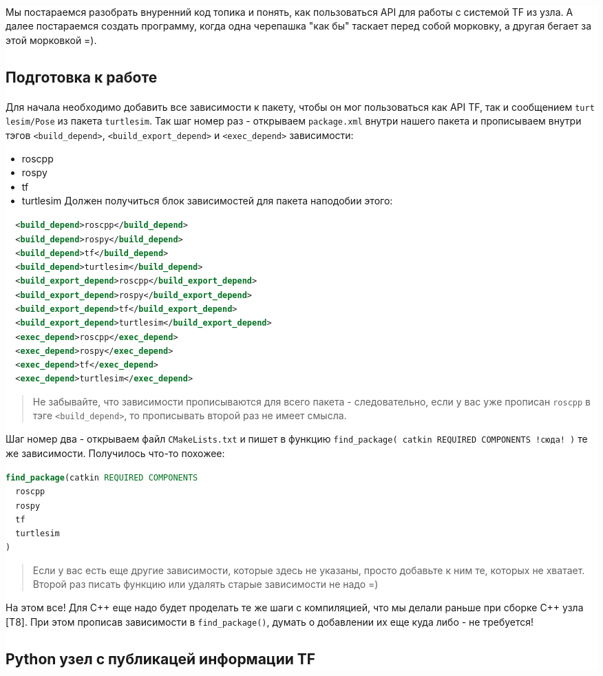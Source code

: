 Мы постараемся разобрать внуренний код топика и понять, как пользоваться API для работы с системой TF из узла. А далее постараемся создать программу, когда одна черепашка "как бы" таскает перед собой морковку, а другая бегает за этой морковкой =).

## Подготовка к работе

Для начала необходимо добавить все зависимости к пакету, чтобы он мог пользоваться как API TF, так и сообщением `turtlesim/Pose` из пакета `turtlesim`. Так шаг номер раз - открываем `package.xml` внутри нашего пакета и прописываем внутри тэгов `<build_depend>`, `<build_export_depend>` и `<exec_depend>` зависимости:
- roscpp
- rospy
- tf
- turtlesim
Должен получиться блок зависимостей для пакета наподобии этого:
```xml
  <build_depend>roscpp</build_depend>
  <build_depend>rospy</build_depend>
  <build_depend>tf</build_depend>
  <build_depend>turtlesim</build_depend>
  <build_export_depend>roscpp</build_export_depend>
  <build_export_depend>rospy</build_export_depend>
  <build_export_depend>tf</build_export_depend>
  <build_export_depend>turtlesim</build_export_depend>
  <exec_depend>roscpp</exec_depend>
  <exec_depend>rospy</exec_depend>
  <exec_depend>tf</exec_depend>
  <exec_depend>turtlesim</exec_depend>
```

> Не забывайте, что зависимости прописываются для всего пакета - следовательно, если у вас уже прописан `roscpp` в тэге `<build_depend>`, то прописывать второй раз не имеет смысла.

Шаг номер два - открываем файл `CMakeLists.txt` и пишет в функцию `find_package( catkin REQUIRED COMPONENTS !сюда! )` те же зависимости. Получилось что-то похожее:
```cmake
find_package(catkin REQUIRED COMPONENTS
  roscpp
  rospy
  tf
  turtlesim
)
```

> Если у вас есть еще другие зависимости, которые здесь не указаны, просто добавьте к ним те, которых не хватает. Второй раз писать функцию или удалять старые зависимости не надо =)

На этом все! Для C++ еще надо будет проделать те же шаги с компиляцией, что мы делали раньше при сборке C++ узла [T8]. При этом прописав зависимости в `find_package()`, думать о добавлении их еще куда либо - не требуется!

## Python узел с публикацей информации TF
